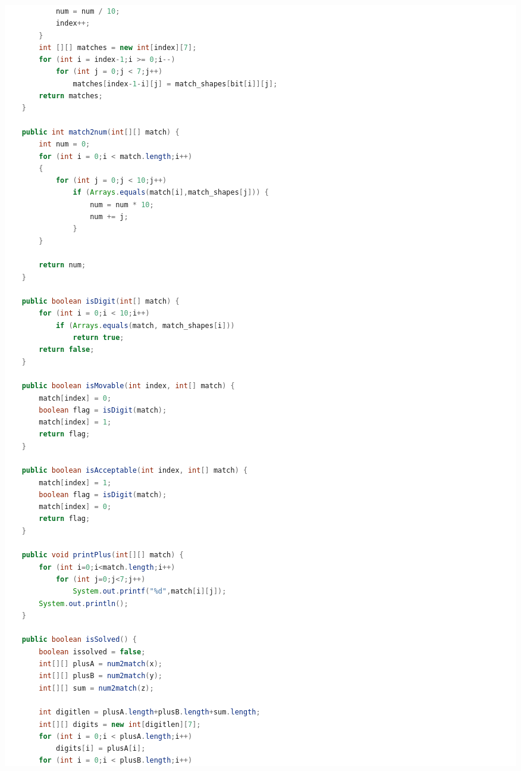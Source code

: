 ```java
			num = num / 10;
			index++;
		}		
		int [][] matches = new int[index][7];
		for (int i = index-1;i >= 0;i--)
			for (int j = 0;j < 7;j++)
				matches[index-1-i][j] = match_shapes[bit[i]][j];
		return matches;
	}
	
	public int match2num(int[][] match) {
		int num = 0;
		for (int i = 0;i < match.length;i++)
		{
			for (int j = 0;j < 10;j++)
				if (Arrays.equals(match[i],match_shapes[j])) {
					num = num * 10;
					num += j;
				}
		}

		return num;
	}
	
	public boolean isDigit(int[] match) {
		for (int i = 0;i < 10;i++)
			if (Arrays.equals(match, match_shapes[i]))
				return true;
		return false;
	}
	
	public boolean isMovable(int index, int[] match) {
		match[index] = 0;
		boolean flag = isDigit(match);
		match[index] = 1;
		return flag;
	}
	
	public boolean isAcceptable(int index, int[] match) {
		match[index] = 1;
		boolean flag = isDigit(match);
		match[index] = 0;
		return flag;
	}
	
	public void printPlus(int[][] match) {
		for (int i=0;i<match.length;i++)
			for (int j=0;j<7;j++)
				System.out.printf("%d",match[i][j]);
		System.out.println();
	}
	
	public boolean isSolved() {
		boolean issolved = false;
		int[][] plusA = num2match(x);
		int[][] plusB = num2match(y);
		int[][] sum = num2match(z);
		
		int digitlen = plusA.length+plusB.length+sum.length;
		int[][] digits = new int[digitlen][7];
		for (int i = 0;i < plusA.length;i++)
			digits[i] = plusA[i]; 
		for (int i = 0;i < plusB.length;i++)
```
